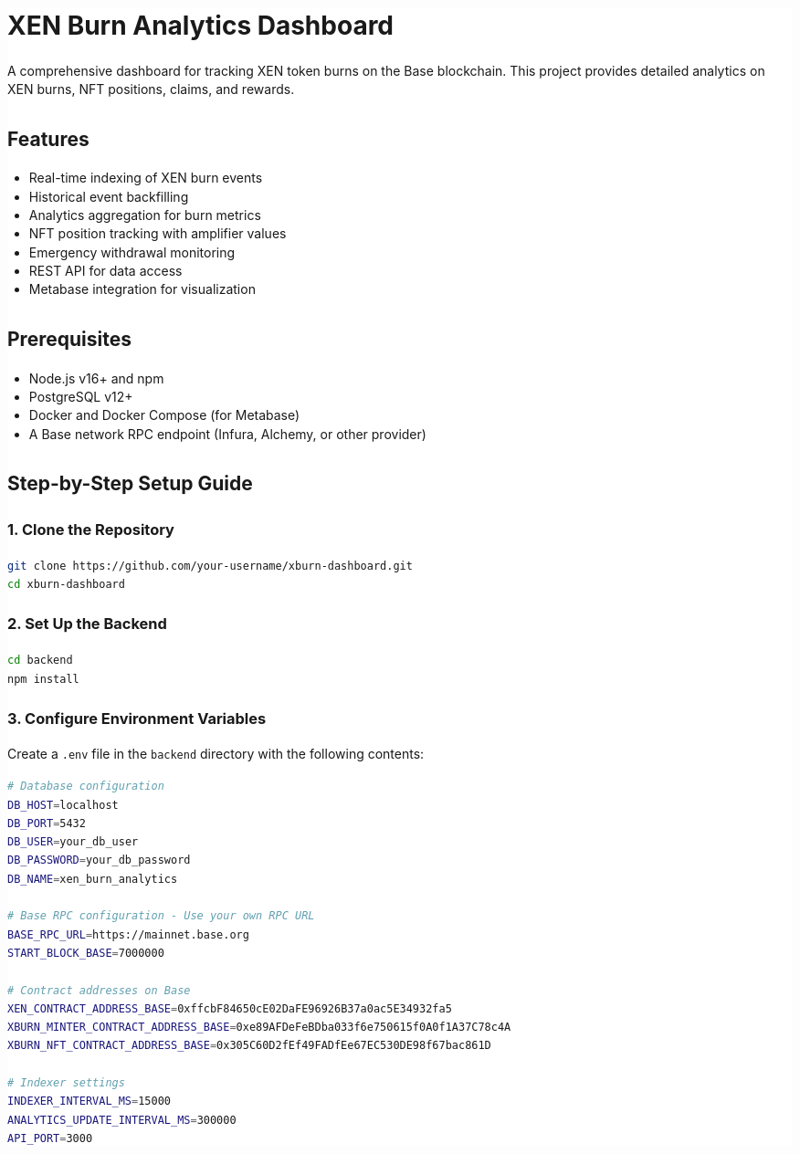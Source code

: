 # XEN Burn Analytics Dashboard

A comprehensive dashboard for tracking XEN token burns on the Base blockchain. This project provides detailed analytics on XEN burns, NFT positions, claims, and rewards.

## Features

- Real-time indexing of XEN burn events
- Historical event backfilling
- Analytics aggregation for burn metrics
- NFT position tracking with amplifier values
- Emergency withdrawal monitoring
- REST API for data access
- Metabase integration for visualization

## Prerequisites

- Node.js v16+ and npm
- PostgreSQL v12+
- Docker and Docker Compose (for Metabase)
- A Base network RPC endpoint (Infura, Alchemy, or other provider)

## Step-by-Step Setup Guide

### 1. Clone the Repository

```bash
git clone https://github.com/your-username/xburn-dashboard.git
cd xburn-dashboard
```

### 2. Set Up the Backend

```bash
cd backend
npm install
```

### 3. Configure Environment Variables

Create a `.env` file in the `backend` directory with the following contents:

```bash
# Database configuration
DB_HOST=localhost
DB_PORT=5432
DB_USER=your_db_user
DB_PASSWORD=your_db_password
DB_NAME=xen_burn_analytics

# Base RPC configuration - Use your own RPC URL
BASE_RPC_URL=https://mainnet.base.org
START_BLOCK_BASE=7000000

# Contract addresses on Base
XEN_CONTRACT_ADDRESS_BASE=0xffcbF84650cE02DaFE96926B37a0ac5E34932fa5
XBURN_MINTER_CONTRACT_ADDRESS_BASE=0xe89AFDeFeBDba033f6e750615f0A0f1A37C78c4A
XBURN_NFT_CONTRACT_ADDRESS_BASE=0x305C60D2fEf49FADfEe67EC530DE98f67bac861D

# Indexer settings
INDEXER_INTERVAL_MS=15000
ANALYTICS_UPDATE_INTERVAL_MS=300000
API_PORT=3000
```